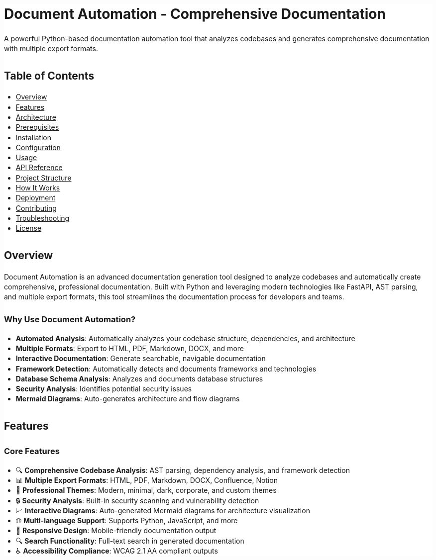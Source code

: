 # Document Automation - Comprehensive Documentation

A powerful Python-based documentation automation tool that analyzes codebases and generates comprehensive documentation with multiple export formats.

## Table of Contents

- [Overview](#overview)
- [Features](#features)
- [Architecture](#architecture)
- [Prerequisites](#prerequisites)
- [Installation](#installation)
- [Configuration](#configuration)
- [Usage](#usage)
- [API Reference](#api-reference)
- [Project Structure](#project-structure)
- [How It Works](#how-it-works)
- [Deployment](#deployment)
- [Contributing](#contributing)
- [Troubleshooting](#troubleshooting)
- [License](#license)

## Overview

Document Automation is an advanced documentation generation tool designed to analyze codebases and automatically create comprehensive, professional documentation. Built with Python and leveraging modern technologies like FastAPI, AST parsing, and multiple export formats, this tool streamlines the documentation process for developers and teams.

### Why Use Document Automation?

- **Automated Analysis**: Automatically analyzes your codebase structure, dependencies, and architecture
- **Multiple Formats**: Export to HTML, PDF, Markdown, DOCX, and more
- **Interactive Documentation**: Generate searchable, navigable documentation
- **Framework Detection**: Automatically detects and documents frameworks and technologies
- **Database Schema Analysis**: Analyzes and documents database structures
- **Security Analysis**: Identifies potential security issues
- **Mermaid Diagrams**: Auto-generates architecture and flow diagrams

## Features

### Core Features
- 🔍 **Comprehensive Codebase Analysis**: AST parsing, dependency analysis, and framework detection
- 📊 **Multiple Export Formats**: HTML, PDF, Markdown, DOCX, Confluence, Notion
- 🎨 **Professional Themes**: Modern, minimal, dark, corporate, and custom themes
- 🔒 **Security Analysis**: Built-in security scanning and vulnerability detection
- 📈 **Interactive Diagrams**: Auto-generated Mermaid diagrams for architecture visualization
- 🌐 **Multi-language Support**: Supports Python, JavaScript, and more
- 📱 **Responsive Design**: Mobile-friendly documentation output
- 🔍 **Search Functionality**: Full-text search in generated documentation
- ♿ **Accessibility Compliance**: WCAG 2.1 AA compliant outputs
